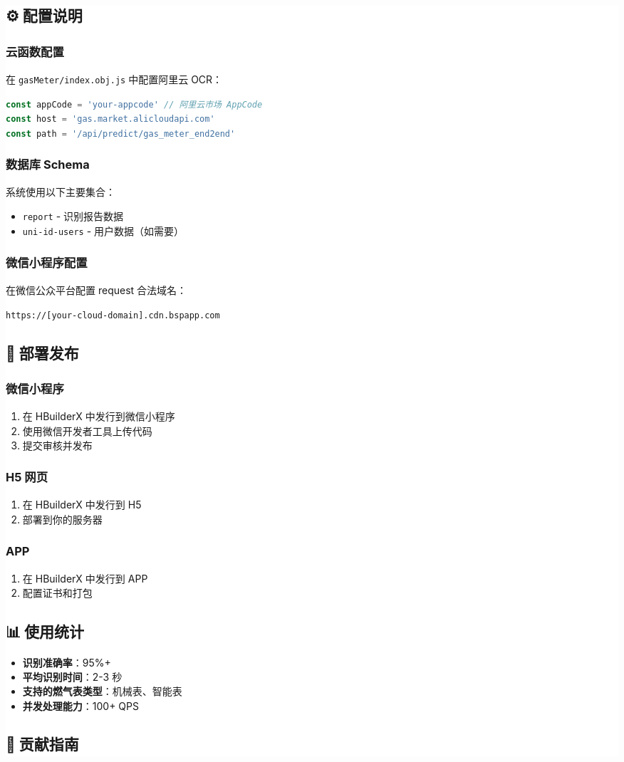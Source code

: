 ## ⚙️ 配置说明

### 云函数配置

在 `gasMeter/index.obj.js` 中配置阿里云 OCR：

```javascript
const appCode = 'your-appcode' // 阿里云市场 AppCode
const host = 'gas.market.alicloudapi.com'
const path = '/api/predict/gas_meter_end2end'
```

### 数据库 Schema

系统使用以下主要集合：

- `report` - 识别报告数据
- `uni-id-users` - 用户数据（如需要）

### 微信小程序配置

在微信公众平台配置 request 合法域名：

```
https://[your-cloud-domain].cdn.bspapp.com
```

## 📱 部署发布

### 微信小程序

1. 在 HBuilderX 中发行到微信小程序
2. 使用微信开发者工具上传代码
3. 提交审核并发布

### H5 网页

1. 在 HBuilderX 中发行到 H5
2. 部署到你的服务器

### APP

1. 在 HBuilderX 中发行到 APP
2. 配置证书和打包

## 📊 使用统计

- **识别准确率**：95%+
- **平均识别时间**：2-3 秒
- **支持的燃气表类型**：机械表、智能表
- **并发处理能力**：100+ QPS

## 🤝 贡献指南
